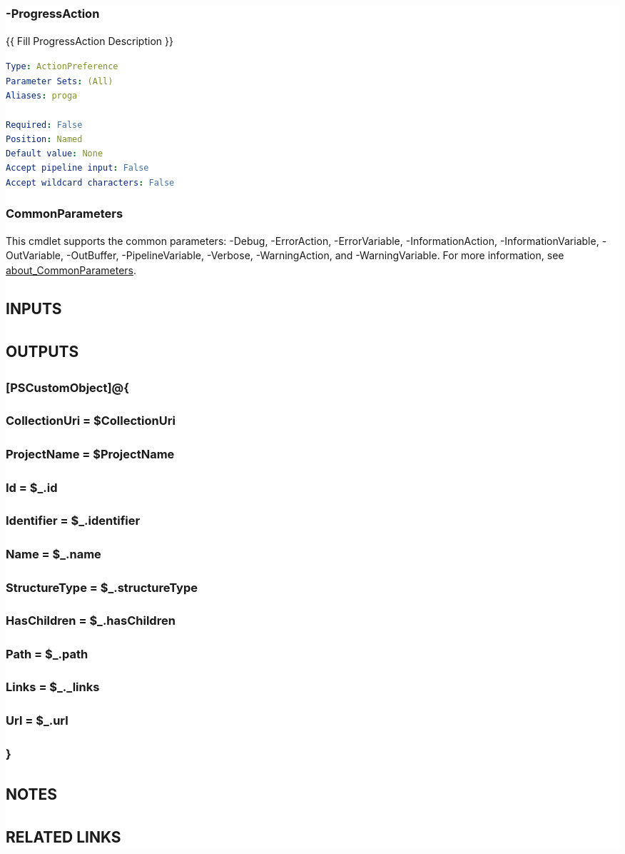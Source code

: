 ### -ProgressAction
{{ Fill ProgressAction Description }}

```yaml
Type: ActionPreference
Parameter Sets: (All)
Aliases: proga

Required: False
Position: Named
Default value: None
Accept pipeline input: False
Accept wildcard characters: False
```

### CommonParameters
This cmdlet supports the common parameters: -Debug, -ErrorAction, -ErrorVariable, -InformationAction, -InformationVariable, -OutVariable, -OutBuffer, -PipelineVariable, -Verbose, -WarningAction, and -WarningVariable. For more information, see [about_CommonParameters](http://go.microsoft.com/fwlink/?LinkID=113216).

## INPUTS

## OUTPUTS

### [PSCustomObject]@{
### CollectionUri = $CollectionUri
### ProjectName   = $ProjectName
### Id            = $_.id
### Identifier    = $_.identifier
### Name          = $_.name
### StructureType = $_.structureType
### HasChildren   = $_.hasChildren
### Path          = $_.path
### Links         = $_._links
### Url           = $_.url
### }
## NOTES

## RELATED LINKS
